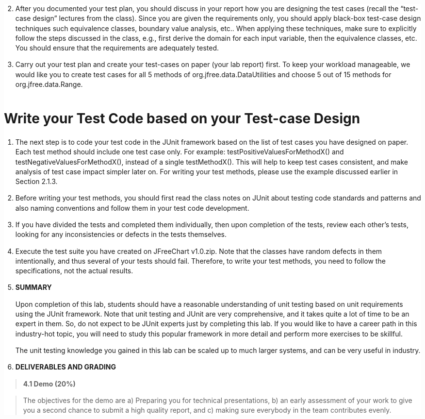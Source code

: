 2.  After you documented your test plan, you should discuss in your report how
    you are designing the test cases (recall the “test-case design” lectures
    from the class). Since you are given the requirements only, you should apply
    black-box test-case design techniques such equivalence classes, boundary
    value analysis, etc.. When applying these techniques, make sure to
    explicitly follow the steps discussed in the class, e.g., first derive the
    domain for each input variable, then the equivalence classes, etc. You
    should ensure that the requirements are adequately tested.

3.  Carry out your test plan and create your test-cases on paper (your lab
    report) first. To keep your workload manageable, we would like you to create
    test cases for all 5 methods of org.jfree.data.DataUtilities and choose 5
    out of 15 methods for org.jfree.data.Range.

# Write your Test Code based on your Test-case Design

1.  The next step is to code your test code in the JUnit framework based on the
    list of test cases you have designed on paper. Each test method should
    include one test case only. For example: testPositiveValuesForMethodX() and
    testNegativeValuesForMethodX(), instead of a single testMethodX(). This will
    help to keep test cases consistent, and make analysis of test case impact
    simpler later on. For writing your test methods, please use the example
    discussed earlier in Section 2.1.3.

2.  Before writing your test methods, you should first read the class notes on
    JUnit about testing code standards and patterns and also naming conventions
    and follow them in your test code development.

3.  If you have divided the tests and completed them individually, then upon
    completion of the tests, review each other’s tests, looking for any
    inconsistencies or defects in the tests themselves.

4.  Execute the test suite you have created on JFreeChart v1.0.zip. Note that
    the classes have random defects in them intentionally, and thus several of
    your tests should fail. Therefore, to write your test methods, you need to
    follow the specifications, not the actual results.

1.  **SUMMARY**

    Upon completion of this lab, students should have a reasonable understanding
    of unit testing based on unit requirements using the JUnit framework. Note
    that unit testing and JUnit are very comprehensive, and it takes quite a lot
    of time to be an expert in them. So, do not expect to be JUnit experts just
    by completing this lab. If you would like to have a career path in this
    industry-hot topic, you will need to study this popular framework in more
    detail and perform more exercises to be skillful.

    The unit testing knowledge you gained in this lab can be scaled up to much
    larger systems, and can be very useful in industry.

1.  **DELIVERABLES AND GRADING**

>   **4.1 Demo (20%)**

>   The objectives for the demo are a) Preparing you for technical
>   presentations, b) an early assessment of your work to give you a second
>   chance to submit a high quality report, and c) making sure everybody in the
>   team contributes evenly.
